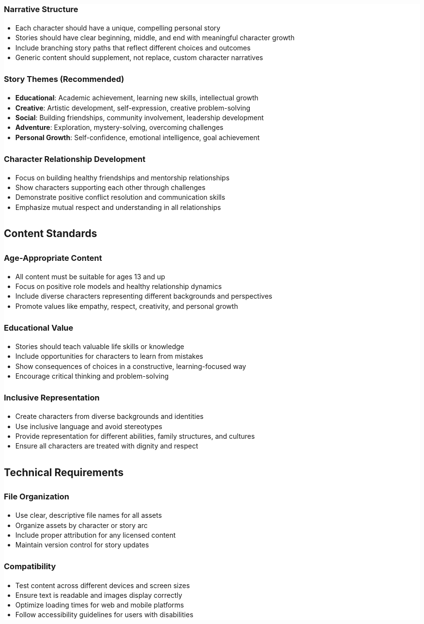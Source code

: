 ### Narrative Structure
* Each character should have a unique, compelling personal story
* Stories should have clear beginning, middle, and end with meaningful character growth
* Include branching story paths that reflect different choices and outcomes
* Generic content should supplement, not replace, custom character narratives

### Story Themes (Recommended)
* **Educational**: Academic achievement, learning new skills, intellectual growth
* **Creative**: Artistic development, self-expression, creative problem-solving
* **Social**: Building friendships, community involvement, leadership development
* **Adventure**: Exploration, mystery-solving, overcoming challenges
* **Personal Growth**: Self-confidence, emotional intelligence, goal achievement

### Character Relationship Development
* Focus on building healthy friendships and mentorship relationships
* Show characters supporting each other through challenges
* Demonstrate positive conflict resolution and communication skills
* Emphasize mutual respect and understanding in all relationships

## Content Standards

### Age-Appropriate Content
* All content must be suitable for ages 13 and up
* Focus on positive role models and healthy relationship dynamics
* Include diverse characters representing different backgrounds and perspectives
* Promote values like empathy, respect, creativity, and personal growth

### Educational Value
* Stories should teach valuable life skills or knowledge
* Include opportunities for characters to learn from mistakes
* Show consequences of choices in a constructive, learning-focused way
* Encourage critical thinking and problem-solving

### Inclusive Representation
* Create characters from diverse backgrounds and identities
* Use inclusive language and avoid stereotypes
* Provide representation for different abilities, family structures, and cultures
* Ensure all characters are treated with dignity and respect

## Technical Requirements

### File Organization
* Use clear, descriptive file names for all assets
* Organize assets by character or story arc
* Include proper attribution for any licensed content
* Maintain version control for story updates

### Compatibility
* Test content across different devices and screen sizes
* Ensure text is readable and images display correctly
* Optimize loading times for web and mobile platforms
* Follow accessibility guidelines for users with disabilities
